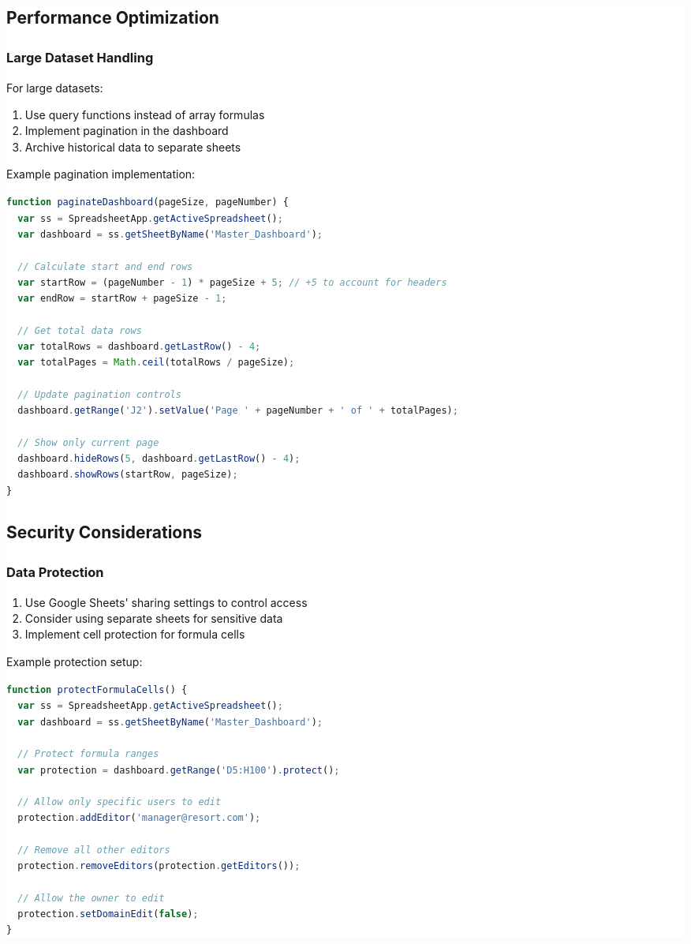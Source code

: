 ## Performance Optimization

### Large Dataset Handling

For large datasets:

1. Use query functions instead of array formulas
2. Implement pagination in the dashboard
3. Archive historical data to separate sheets

Example pagination implementation:
```javascript
function paginateDashboard(pageSize, pageNumber) {
  var ss = SpreadsheetApp.getActiveSpreadsheet();
  var dashboard = ss.getSheetByName('Master_Dashboard');
  
  // Calculate start and end rows
  var startRow = (pageNumber - 1) * pageSize + 5; // +5 to account for headers
  var endRow = startRow + pageSize - 1;
  
  // Get total data rows
  var totalRows = dashboard.getLastRow() - 4;
  var totalPages = Math.ceil(totalRows / pageSize);
  
  // Update pagination controls
  dashboard.getRange('J2').setValue('Page ' + pageNumber + ' of ' + totalPages);
  
  // Show only current page
  dashboard.hideRows(5, dashboard.getLastRow() - 4);
  dashboard.showRows(startRow, pageSize);
}
```

## Security Considerations

### Data Protection

1. Use Google Sheets' sharing settings to control access
2. Consider using separate sheets for sensitive data
3. Implement cell protection for formula cells

Example protection setup:
```javascript
function protectFormulaCells() {
  var ss = SpreadsheetApp.getActiveSpreadsheet();
  var dashboard = ss.getSheetByName('Master_Dashboard');
  
  // Protect formula ranges
  var protection = dashboard.getRange('D5:H100').protect();
  
  // Allow only specific users to edit
  protection.addEditor('manager@resort.com');
  
  // Remove all other editors
  protection.removeEditors(protection.getEditors());
  
  // Allow the owner to edit
  protection.setDomainEdit(false);
}
```
